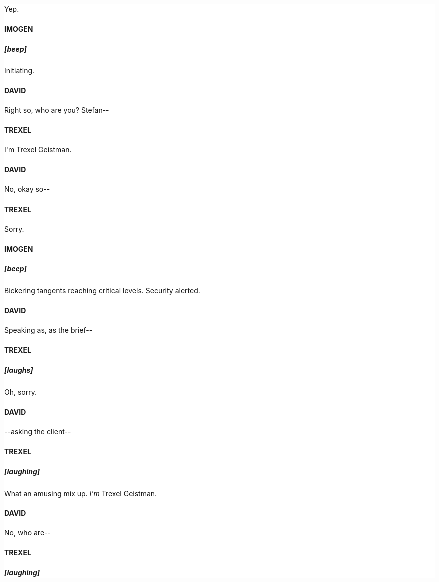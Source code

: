 Yep.

#### IMOGEN

##### [beep]

Initiating.

#### DAVID

Right so, who are you? Stefan--

#### TREXEL

I'm Trexel Geistman.

#### DAVID

No, okay so--

#### TREXEL

Sorry.

#### IMOGEN

##### [beep]

Bickering tangents reaching critical levels. Security alerted.

#### DAVID

Speaking as, as the brief--

#### TREXEL

##### [laughs]

Oh, sorry.

#### DAVID

--asking the client--

#### TREXEL

##### [laughing]

What an amusing mix up. *I'm* Trexel Geistman.

#### DAVID

No, who are--

#### TREXEL

##### [laughing]
